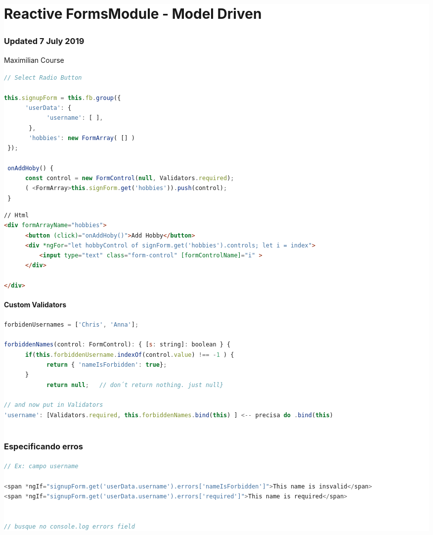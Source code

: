 
# Reactive FormsModule - Model Driven


### Updated 7 July 2019
Maximilian Course

```js
// Select Radio Button

this.signupForm = this.fb.group({
      'userData': {
            'username': [ ],
       },
       'hobbies': new FormArray( [] )
 });
 
 onAddHoby() {
      const control = new FormControl(null, Validators.required);
      ( <FormArray>this.signForm.get('hobbies')).push(control);
 }
```

```html
// Html
<div formArrayName="hobbies">
      <button (click)="onAddHoby()">Add Hobby</button>
      <div *ngFor="let hobbyControl of signForm.get('hobbies').controls; let i = index">
          <input type="text" class="form-control" [formControlName]="i" >
      </div>
      
</div>

```
#### Custom Validators

```js
forbidenUsernames = ['Chris', 'Anna'];

forbiddenNames(control: FormControl): { [s: string]: boolean } {
      if(this.forbiddenUsername.indexOf(control.value) !== -1 ) {
            return { 'nameIsForbidden': true};
      } 
            return null;   // don´t return nothing. just null}

// and now put in Validators
'username': [Validators.required, this.forbiddenNames.bind(this) ] <-- precisa do .bind(this)
 

```

### Especificando erros
```js
// Ex: campo username

<span *ngIf="signupForm.get('userData.username').errors['nameIsForbidden']">This name is insvalid</span>
<span *ngIf="signupForm.get('userData.username').errors['required']">This name is required</span>


// busque no console.log errors field

```
